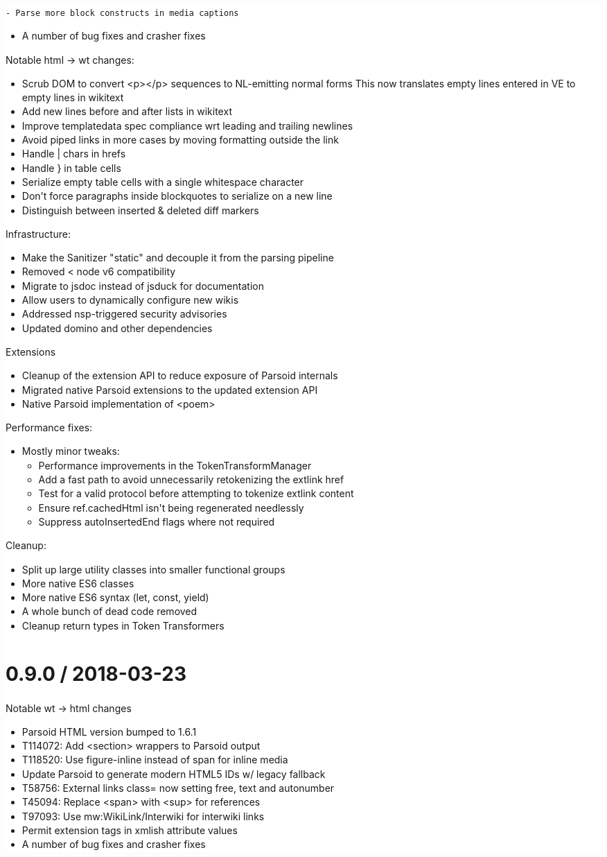     - Parse more block constructs in media captions
  * A number of bug fixes and crasher fixes

  Notable html -&gt; wt changes:
  * Scrub DOM to convert &lt;p&gt;&lt;/p&gt; sequences to NL-emitting normal forms
    This now translates empty lines entered in VE to empty lines in wikitext
  * Add new lines before and after lists in wikitext
  * Improve templatedata spec compliance wrt leading and trailing newlines
  * Avoid piped links in more cases by moving formatting outside the link
  * Handle | chars in hrefs
  * Handle } in table cells
  * Serialize empty table cells with a single whitespace character
  * Don't force paragraphs inside blockquotes to serialize on a new line
  * Distinguish between inserted & deleted diff markers

  Infrastructure:
  * Make the Sanitizer "static" and decouple it from the parsing pipeline
  * Removed &lt; node v6 compatibility
  * Migrate to jsdoc instead of jsduck for documentation
  * Allow users to dynamically configure new wikis
  * Addressed nsp-triggered security advisories
  * Updated domino and other dependencies

  Extensions
  * Cleanup of the extension API to reduce exposure of Parsoid internals
  * Migrated native Parsoid extensions to the updated extension API
  * Native Parsoid implementation of &lt;poem&gt;

  Performance fixes:
  * Mostly minor tweaks:
    - Performance improvements in the TokenTransformManager
    - Add a fast path to avoid unnecessarily retokenizing the extlink href
    - Test for a valid protocol before attempting to tokenize extlink content
    - Ensure ref.cachedHtml isn't being regenerated needlessly
    - Suppress autoInsertedEnd flags where not required

  Cleanup:
  * Split up large utility classes into smaller functional groups
  * More native ES6 classes
  * More native ES6 syntax (let, const, yield)
  * A whole bunch of dead code removed
  * Cleanup return types in Token Transformers

0.9.0 / 2018-03-23
==================
  Notable wt -&gt; html changes
  * Parsoid HTML version bumped to 1.6.1
  * T114072: Add &lt;section&gt; wrappers to Parsoid output
  * T118520: Use figure-inline instead of span for inline media
  * Update Parsoid to generate modern HTML5 IDs w/ legacy fallback
  * T58756: External links class= now setting free, text and autonumber
  * T45094: Replace &lt;span&gt; with &lt;sup&gt; for references
  * T97093: Use mw:WikiLink/Interwiki for interwiki links
  * Permit extension tags in xmlish attribute values
  * A number of bug fixes and crasher fixes
